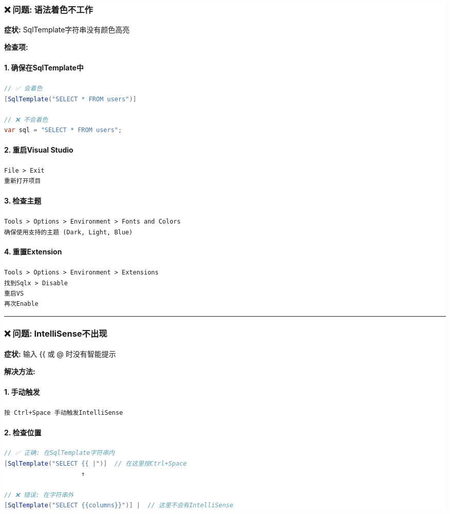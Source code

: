 ### ❌ 问题: 语法着色不工作

**症状:** SqlTemplate字符串没有颜色高亮

**检查项:**

#### 1. 确保在SqlTemplate中
```csharp
// ✅ 会着色
[SqlTemplate("SELECT * FROM users")]

// ❌ 不会着色
var sql = "SELECT * FROM users";
```

#### 2. 重启Visual Studio
```
File > Exit
重新打开项目
```

#### 3. 检查主题
```
Tools > Options > Environment > Fonts and Colors
确保使用支持的主题 (Dark, Light, Blue)
```

#### 4. 重置Extension
```
Tools > Options > Environment > Extensions
找到Sqlx > Disable
重启VS
再次Enable
```

---

### ❌ 问题: IntelliSense不出现

**症状:** 输入 {{ 或 @ 时没有智能提示

**解决方法:**

#### 1. 手动触发
```
按 Ctrl+Space 手动触发IntelliSense
```

#### 2. 检查位置
```csharp
// ✅ 正确: 在SqlTemplate字符串内
[SqlTemplate("SELECT {{ |")]  // 在这里按Ctrl+Space
                     ↑

// ❌ 错误: 在字符串外
[SqlTemplate("SELECT {{columns}}")] |  // 这里不会有IntelliSense
```
